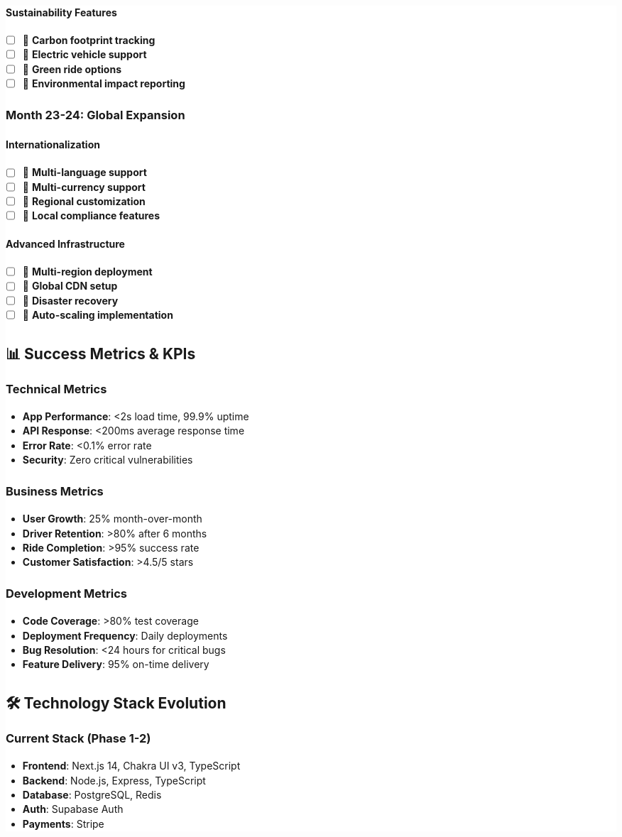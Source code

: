 #### **Sustainability Features**
- [ ] 🔄 **Carbon footprint tracking**
- [ ] 🔄 **Electric vehicle support**
- [ ] 🔄 **Green ride options**
- [ ] 🔄 **Environmental impact reporting**

### **Month 23-24: Global Expansion**

#### **Internationalization**
- [ ] 🔄 **Multi-language support**
- [ ] 🔄 **Multi-currency support**
- [ ] 🔄 **Regional customization**
- [ ] 🔄 **Local compliance features**

#### **Advanced Infrastructure**
- [ ] 🔄 **Multi-region deployment**
- [ ] 🔄 **Global CDN setup**
- [ ] 🔄 **Disaster recovery**
- [ ] 🔄 **Auto-scaling implementation**

## 📊 **Success Metrics & KPIs**

### **Technical Metrics**
- **App Performance**: <2s load time, 99.9% uptime
- **API Response**: <200ms average response time
- **Error Rate**: <0.1% error rate
- **Security**: Zero critical vulnerabilities

### **Business Metrics**
- **User Growth**: 25% month-over-month
- **Driver Retention**: >80% after 6 months
- **Ride Completion**: >95% success rate
- **Customer Satisfaction**: >4.5/5 stars

### **Development Metrics**
- **Code Coverage**: >80% test coverage
- **Deployment Frequency**: Daily deployments
- **Bug Resolution**: <24 hours for critical bugs
- **Feature Delivery**: 95% on-time delivery

## 🛠️ **Technology Stack Evolution**

### **Current Stack (Phase 1-2)**
- **Frontend**: Next.js 14, Chakra UI v3, TypeScript
- **Backend**: Node.js, Express, TypeScript
- **Database**: PostgreSQL, Redis
- **Auth**: Supabase Auth
- **Payments**: Stripe
